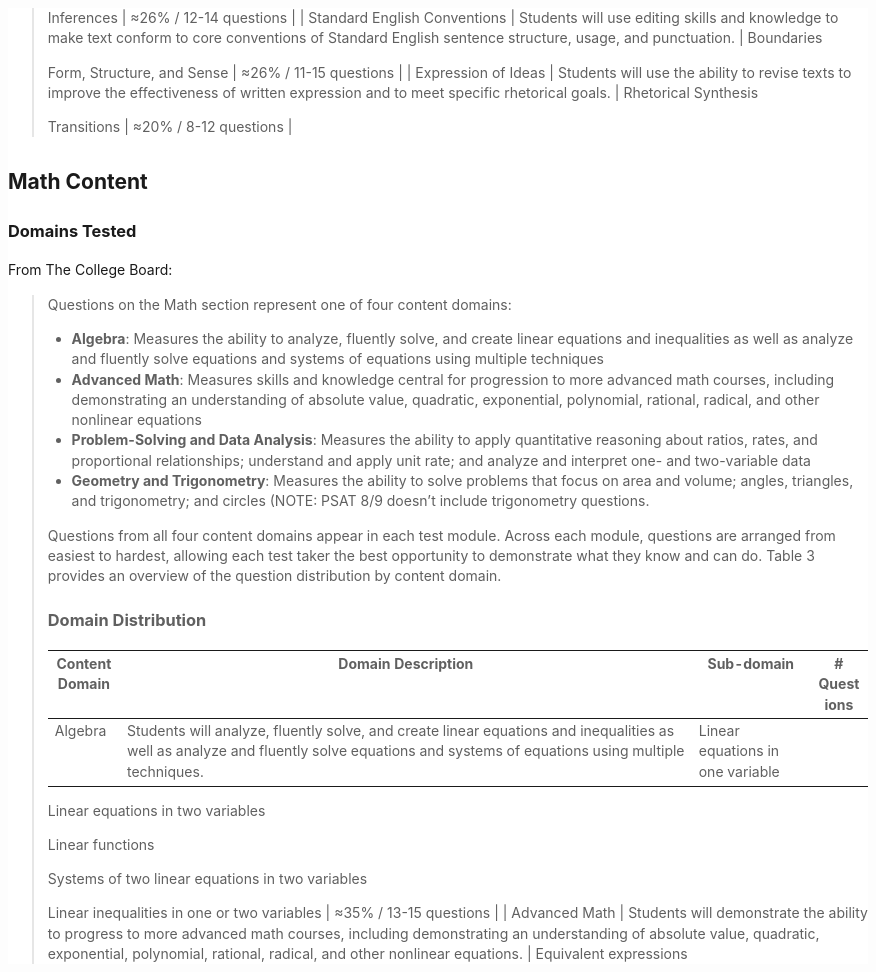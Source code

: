 > 
> Inferences | ≈26% /
> 12-14
> questions |
> | Standard English Conventions | Students will use editing skills and knowledge to make text conform to core conventions of Standard English sentence structure, usage, and punctuation. | Boundaries
> 
> Form, Structure,
> and Sense | ≈26% /
> 11-15
> questions |
> | Expression of Ideas | Students will use the ability to revise texts to improve the effectiveness of written expression and to meet specific rhetorical goals. | Rhetorical Synthesis
> 
> Transitions | ≈20% /
> 8-12
> questions |

## Math Content

### Domains Tested

From The College Board:

> Questions on the Math section represent one of four content domains:
> 
> - **Algebra**: Measures the ability to analyze, fluently solve, and create linear equations and
> inequalities as well as analyze and fluently solve equations and systems of equations
> using multiple techniques
> - **Advanced Math**: Measures skills and knowledge central for progression to more
> advanced math courses, including demonstrating an understanding of absolute value,
> quadratic, exponential, polynomial, rational, radical, and other nonlinear equations
> - **Problem-Solving and Data Analysis**: Measures the ability to apply quantitative
> reasoning about ratios, rates, and proportional relationships; understand and apply unit
> rate; and analyze and interpret one- and two-variable data
> - **Geometry and Trigonometry**: Measures the ability to solve problems that focus on area and volume; angles, triangles, and trigonometry; and circles (NOTE: PSAT 8/9 doesn’t include trigonometry questions.
> 
> Questions from all four content domains appear in each test module. Across each module,
> questions are arranged from easiest to hardest, allowing each test taker the best opportunity
> to demonstrate what they know and can do. Table 3 provides an overview of the question
> distribution by content domain.
> 
> ### Domain Distribution
> 
> | Content Domain | Domain Description | Sub-domain | # Questions |
> | --- | --- | --- | --- |
> | Algebra | Students will analyze, fluently solve, and create linear equations and inequalities as well as analyze and fluently solve equations and systems of equations using multiple techniques. | Linear equations in one variable
> 
> Linear equations in two variables
> 
> Linear functions
> 
> Systems of two linear equations in two variables
> 
> Linear inequalities in one or two variables | ≈35% /
> 13-15
> questions |
> | Advanced Math | Students will demonstrate the ability to progress to more advanced math courses, including demonstrating an understanding of absolute value, quadratic, exponential, polynomial, rational, radical, and other nonlinear equations. | Equivalent expressions
